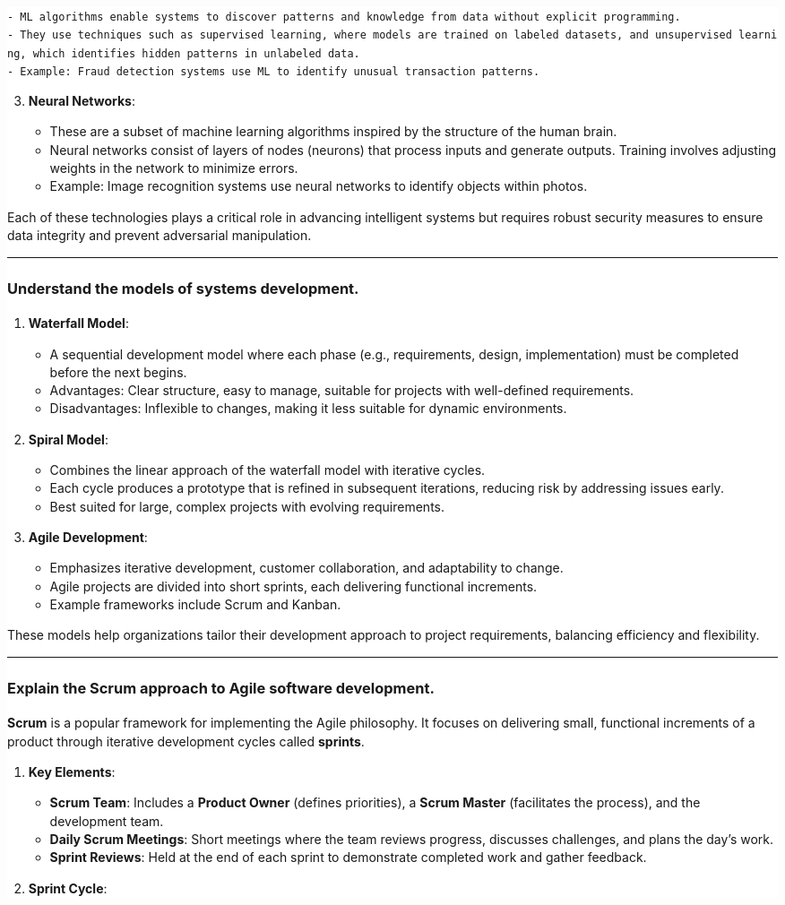     - ML algorithms enable systems to discover patterns and knowledge from data without explicit programming.
    - They use techniques such as supervised learning, where models are trained on labeled datasets, and unsupervised learning, which identifies hidden patterns in unlabeled data.
    - Example: Fraud detection systems use ML to identify unusual transaction patterns.
3. **Neural Networks**:
    
    - These are a subset of machine learning algorithms inspired by the structure of the human brain.
    - Neural networks consist of layers of nodes (neurons) that process inputs and generate outputs. Training involves adjusting weights in the network to minimize errors.
    - Example: Image recognition systems use neural networks to identify objects within photos.

Each of these technologies plays a critical role in advancing intelligent systems but requires robust security measures to ensure data integrity and prevent adversarial manipulation.

---

### **Understand the models of systems development.**

1. **Waterfall Model**:
    
    - A sequential development model where each phase (e.g., requirements, design, implementation) must be completed before the next begins.
    - Advantages: Clear structure, easy to manage, suitable for projects with well-defined requirements.
    - Disadvantages: Inflexible to changes, making it less suitable for dynamic environments.
2. **Spiral Model**:
    
    - Combines the linear approach of the waterfall model with iterative cycles.
    - Each cycle produces a prototype that is refined in subsequent iterations, reducing risk by addressing issues early.
    - Best suited for large, complex projects with evolving requirements.
3. **Agile Development**:
    
    - Emphasizes iterative development, customer collaboration, and adaptability to change.
    - Agile projects are divided into short sprints, each delivering functional increments.
    - Example frameworks include Scrum and Kanban.

These models help organizations tailor their development approach to project requirements, balancing efficiency and flexibility.

---

### **Explain the Scrum approach to Agile software development.**

**Scrum** is a popular framework for implementing the Agile philosophy. It focuses on delivering small, functional increments of a product through iterative development cycles called **sprints**.

1. **Key Elements**:
    
    - **Scrum Team**: Includes a **Product Owner** (defines priorities), a **Scrum Master** (facilitates the process), and the development team.
    - **Daily Scrum Meetings**: Short meetings where the team reviews progress, discusses challenges, and plans the day’s work.
    - **Sprint Reviews**: Held at the end of each sprint to demonstrate completed work and gather feedback.
2. **Sprint Cycle**:
    